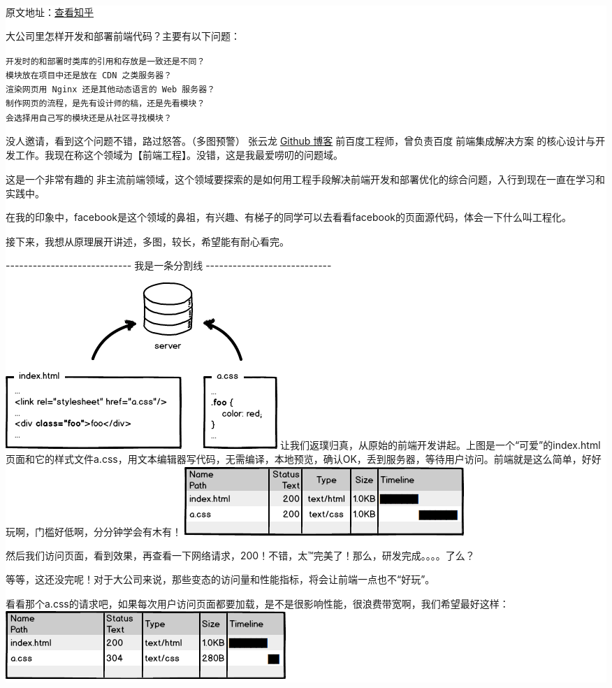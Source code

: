  原文地址：[查看知乎](http://www.zhihu.com/question/20790576)
 
 大公司里怎样开发和部署前端代码？主要有以下问题：

    开发时的和部署时类库的引用和存放是一致还是不同？
    模块放在项目中还是放在 CDN 之类服务器？
    渲染网页用 Nginx 还是其他动态语言的 Web 服务器？
    制作网页的流程，是先有设计师的稿，还是先看模块？
    会选择用自己写的模块还是从社区寻找模块？


没人邀请，看到这个问题不错，路过怒答。（多图预警）
张云龙 [Github 博客](https://github.com/fouber/blog)
前百度工程师，曾负责百度 前端集成解决方案 的核心设计与开发工作。我现在称这个领域为【前端工程】。没错，这是我最爱唠叨的问题域。

这是一个非常有趣的 非主流前端领域，这个领域要探索的是如何用工程手段解决前端开发和部署优化的综合问题，入行到现在一直在学习和实践中。

在我的印象中，facebook是这个领域的鼻祖，有兴趣、有梯子的同学可以去看看facebook的页面源代码，体会一下什么叫工程化。

接下来，我想从原理展开讲述，多图，较长，希望能有耐心看完。


---------------------------- 我是一条分割线 ----------------------------


![image](img/web-0101.jpg)
让我们返璞归真，从原始的前端开发讲起。上图是一个“可爱”的index.html页面和它的样式文件a.css，用文本编辑器写代码，无需编译，本地预览，确认OK，丢到服务器，等待用户访问。前端就是这么简单，好好玩啊，门槛好低啊，分分钟学会有木有！
![image](img/web-0102.jpg)


然后我们访问页面，看到效果，再查看一下网络请求，200！不错，太™完美了！那么，研发完成。。。。了么？

等等，这还没完呢！对于大公司来说，那些变态的访问量和性能指标，将会让前端一点也不“好玩”。

看看那个a.css的请求吧，如果每次用户访问页面都要加载，是不是很影响性能，很浪费带宽啊，我们希望最好这样：
![image](img/web-0103.jpg)
